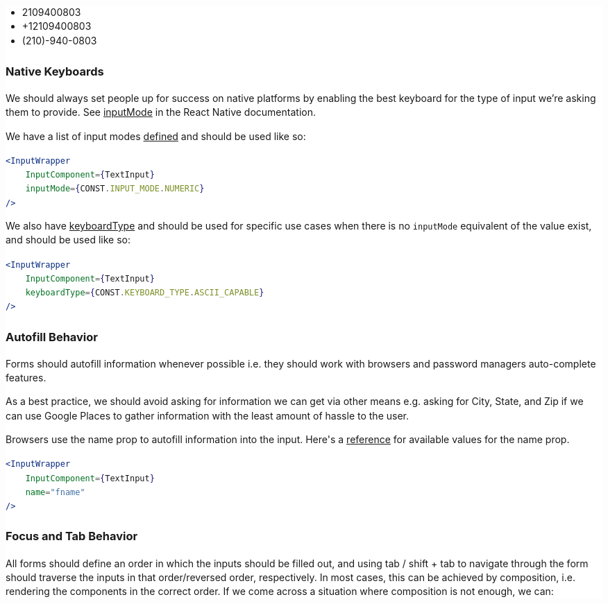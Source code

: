 - 2109400803
- +12109400803
- (210)-940-0803

### Native Keyboards

We should always set people up for success on native platforms by enabling the best keyboard for the type of input we’re asking them to provide. See [inputMode](https://reactnative.dev/docs/textinput#inputmode) in the React Native documentation.

We have a list of input modes [defined](https://github.com/Expensify/App/blob/9418b870515102631ea2156b5ea253ee05a98ff1/src/CONST.js#L765-L774) and should be used like so:

```jsx
<InputWrapper
    InputComponent={TextInput}
    inputMode={CONST.INPUT_MODE.NUMERIC}
/>
```

We also have [keyboardType](https://github.com/Expensify/App/blob/9418b870515102631ea2156b5ea253ee05a98ff1/src/CONST.js#L760-L763) and should be used for specific use cases when there is no `inputMode` equivalent of the value exist, and should be used like so:

```jsx
<InputWrapper
    InputComponent={TextInput}
    keyboardType={CONST.KEYBOARD_TYPE.ASCII_CAPABLE}
/>
```


### Autofill Behavior

Forms should autofill information whenever possible i.e. they should work with browsers and password managers auto-complete features.

As a best practice, we should avoid asking for information we can get via other means e.g. asking for City, State, and Zip if we can use Google Places to gather information with the least amount of hassle to the user.

Browsers use the name prop to autofill information into the input. Here's a [reference](https://developers.google.com/web/fundamentals/design-and-ux/input/forms#recommended_input_name_and_autocomplete_attribute_values) for available values for the name prop.

```jsx
<InputWrapper
    InputComponent={TextInput}
    name="fname"
/>
```

### Focus and Tab Behavior

All forms should define an order in which the inputs should be filled out, and using tab / shift + tab to navigate through the form should traverse the inputs in that order/reversed order, respectively. In most cases, this can be achieved by composition, i.e. rendering the components in the correct order. If we come across a situation where composition is not enough, we can:
